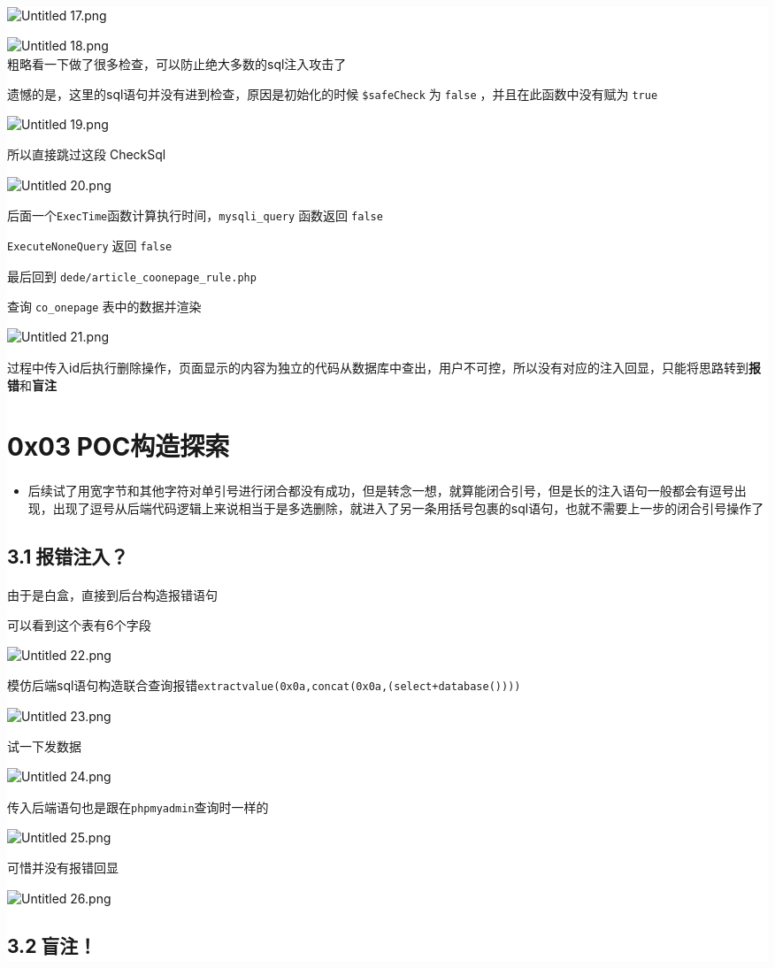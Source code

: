 ![Untitled 17.png](https://shs3.b.qianxin.com/attack_forum/2022/08/attach-0bf8114fd0616ed409c5fa2665e6592df2578edd.png)

![Untitled 18.png](https://shs3.b.qianxin.com/attack_forum/2022/08/attach-4d82d59d2841fe0bd344cfaf76e62441c5ed148d.png)  
粗略看一下做了很多检查，可以防止绝大多数的sql注入攻击了

遗憾的是，这里的sql语句并没有进到检查，原因是初始化的时候 `$safeCheck` 为 `false` ，并且在此函数中没有赋为 `true`

![Untitled 19.png](https://shs3.b.qianxin.com/attack_forum/2022/08/attach-af30492537be44510a8a11f61a7251a29275e142.png)

所以直接跳过这段 CheckSql

![Untitled 20.png](https://shs3.b.qianxin.com/attack_forum/2022/08/attach-7a31d7305f25ac67827403a36cd7c4ced0e56dc0.png)

后面一个`ExecTime`函数计算执行时间，`mysqli_query` 函数返回 `false`

`ExecuteNoneQuery` 返回 `false`

最后回到 `dede/article_coonepage_rule.php`

查询 `co_onepage` 表中的数据并渲染

![Untitled 21.png](https://shs3.b.qianxin.com/attack_forum/2022/08/attach-088e042584f44d99a1b1744bec1c0174fd9ce053.png)

过程中传入id后执行删除操作，页面显示的内容为独立的代码从数据库中查出，用户不可控，所以没有对应的注入回显，只能将思路转到**报错**和**盲注**

0x03 POC构造探索
============

- 后续试了用宽字节和其他字符对单引号进行闭合都没有成功，但是转念一想，就算能闭合引号，但是长的注入语句一般都会有逗号出现，出现了逗号从后端代码逻辑上来说相当于是多选删除，就进入了另一条用括号包裹的sql语句，也就不需要上一步的闭合引号操作了

3.1 报错注入？
---------

由于是白盒，直接到后台构造报错语句

可以看到这个表有6个字段

![Untitled 22.png](https://shs3.b.qianxin.com/attack_forum/2022/08/attach-c725922abc2d9c2bd294d1f6bbfc0b197a0cc101.png)

模仿后端sql语句构造联合查询报错`extractvalue(0x0a,concat(0x0a,(select+database())))`

![Untitled 23.png](https://shs3.b.qianxin.com/attack_forum/2022/08/attach-aa678d4d31926fe368f041d3258b6cda1b03efc2.png)

试一下发数据

![Untitled 24.png](https://shs3.b.qianxin.com/attack_forum/2022/08/attach-a8ba44f5d06206296c3a00566cf2223eb77f4ee7.png)

传入后端语句也是跟在`phpmyadmin`查询时一样的

![Untitled 25.png](https://shs3.b.qianxin.com/attack_forum/2022/08/attach-5092530d096ba889404ce43f2a650c5c3d68f10f.png)

可惜并没有报错回显

![Untitled 26.png](https://shs3.b.qianxin.com/attack_forum/2022/08/attach-167ae59f56ed62ca40283d992e787acb6ad15db1.png)

3.2 盲注！
-------
